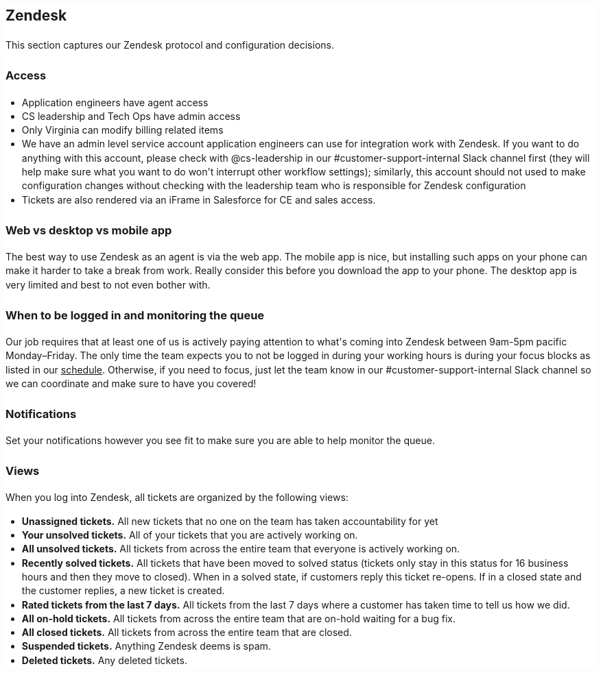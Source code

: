 ## Zendesk

This section captures our Zendesk protocol and configuration decisions.

### Access

- Application engineers have agent access
- CS leadership and Tech Ops have admin access
- Only Virginia can modify billing related items
- We have an admin level service account application engineers can use for integration work with Zendesk. If you want to do anything with this account, please check with @cs-leadership in our #customer-support-internal Slack channel first (they will help make sure what you want to do won't interrupt other workflow settings); similarly, this account should not used to make configuration changes without checking with the leadership team who is responsible for Zendesk configuration
- Tickets are also rendered via an iFrame in Salesforce for CE and sales access.

### Web vs desktop vs mobile app

The best way to use Zendesk as an agent is via the web app. The mobile app is nice, but installing such apps on your phone can make it harder to take a break from work. Really consider this before you download the app to your phone. The desktop app is very limited and best to not even bother with.

### When to be logged in and monitoring the queue

Our job requires that at least one of us is actively paying attention to what's coming into Zendesk between 9am-5pm pacific Monday–Friday. The only time the team expects you to not be logged in during your working hours is during your focus blocks as listed in our [schedule](../process/support-schedule.md). Otherwise, if you need to focus, just let the team know in our #customer-support-internal Slack channel so we can coordinate and make sure to have you covered!

### Notifications

Set your notifications however you see fit to make sure you are able to help monitor the queue.

### Views

When you log into Zendesk, all tickets are organized by the following views:

- **Unassigned tickets.** All new tickets that no one on the team has taken accountability for yet
- **Your unsolved tickets.** All of your tickets that you are actively working on.
- **All unsolved tickets.** All tickets from across the entire team that everyone is actively working on.
- **Recently solved tickets.** All tickets that have been moved to solved status (tickets only stay in this status for 16 business hours and then they move to closed). When in a solved state, if customers reply this ticket re-opens. If in a closed state and the customer replies, a new ticket is created.
- **Rated tickets from the last 7 days.** All tickets from the last 7 days where a customer has taken time to tell us how we did.
- **All on-hold tickets.** All tickets from across the entire team that are on-hold waiting for a bug fix.
- **All closed tickets.** All tickets from across the entire team that are closed.
- **Suspended tickets.** Anything Zendesk deems is spam.
- **Deleted tickets.** Any deleted tickets.

